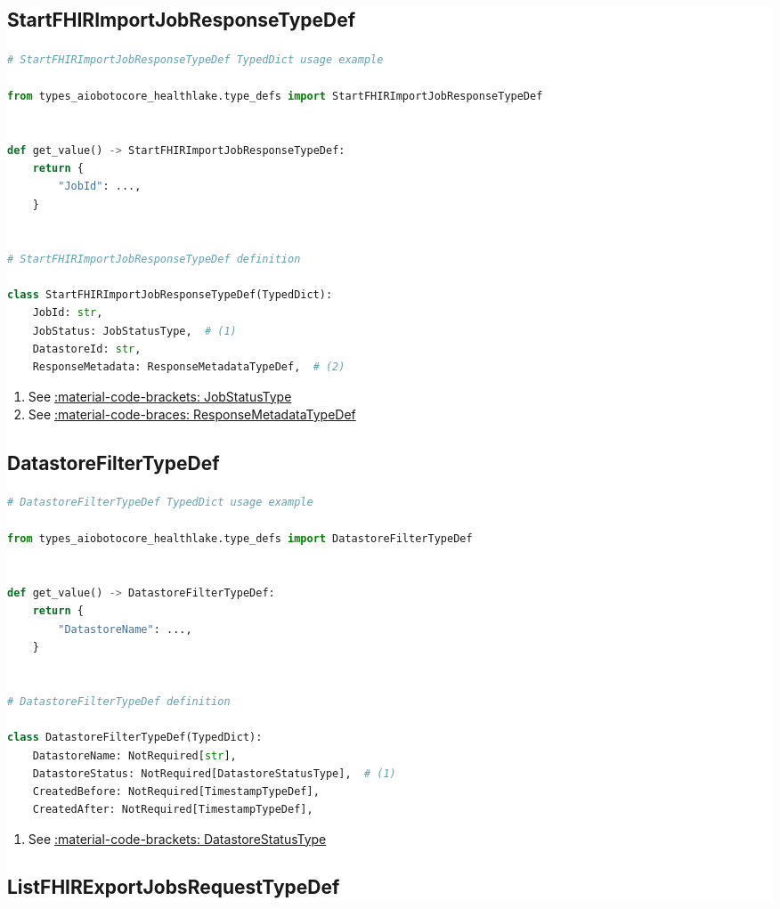 ## StartFHIRImportJobResponseTypeDef

```python
# StartFHIRImportJobResponseTypeDef TypedDict usage example

from types_aiobotocore_healthlake.type_defs import StartFHIRImportJobResponseTypeDef


def get_value() -> StartFHIRImportJobResponseTypeDef:
    return {
        "JobId": ...,
    }


# StartFHIRImportJobResponseTypeDef definition

class StartFHIRImportJobResponseTypeDef(TypedDict):
    JobId: str,
    JobStatus: JobStatusType,  # (1)
    DatastoreId: str,
    ResponseMetadata: ResponseMetadataTypeDef,  # (2)
```

1. See [:material-code-brackets: JobStatusType](./literals.md#jobstatustype)
2. See [:material-code-braces: ResponseMetadataTypeDef](./type_defs.md#responsemetadatatypedef)

## DatastoreFilterTypeDef

```python
# DatastoreFilterTypeDef TypedDict usage example

from types_aiobotocore_healthlake.type_defs import DatastoreFilterTypeDef


def get_value() -> DatastoreFilterTypeDef:
    return {
        "DatastoreName": ...,
    }


# DatastoreFilterTypeDef definition

class DatastoreFilterTypeDef(TypedDict):
    DatastoreName: NotRequired[str],
    DatastoreStatus: NotRequired[DatastoreStatusType],  # (1)
    CreatedBefore: NotRequired[TimestampTypeDef],
    CreatedAfter: NotRequired[TimestampTypeDef],
```

1. See [:material-code-brackets: DatastoreStatusType](./literals.md#datastorestatustype)

## ListFHIRExportJobsRequestTypeDef
